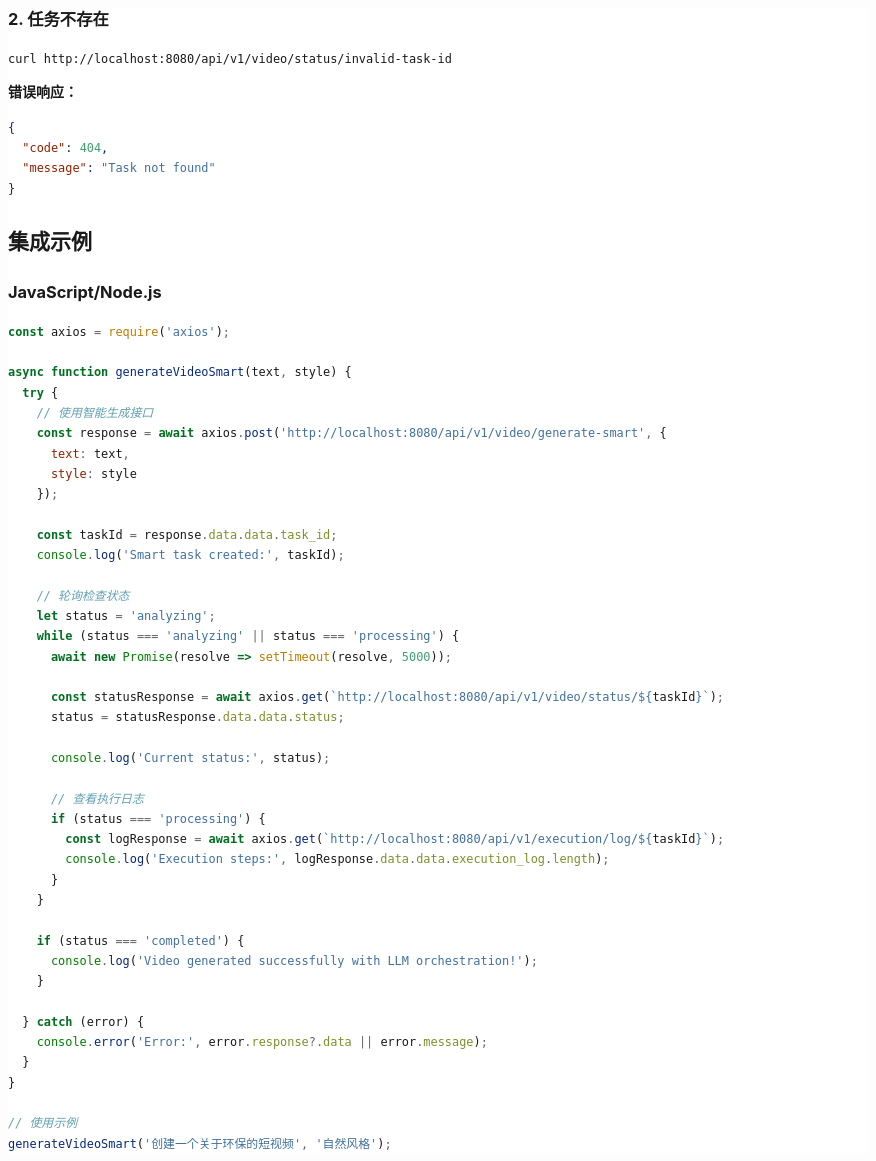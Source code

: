 ### 2. 任务不存在

```bash
curl http://localhost:8080/api/v1/video/status/invalid-task-id
```

**错误响应：**
```json
{
  "code": 404,
  "message": "Task not found"
}
```

## 集成示例

### JavaScript/Node.js

```javascript
const axios = require('axios');

async function generateVideoSmart(text, style) {
  try {
    // 使用智能生成接口
    const response = await axios.post('http://localhost:8080/api/v1/video/generate-smart', {
      text: text,
      style: style
    });
    
    const taskId = response.data.data.task_id;
    console.log('Smart task created:', taskId);
    
    // 轮询检查状态
    let status = 'analyzing';
    while (status === 'analyzing' || status === 'processing') {
      await new Promise(resolve => setTimeout(resolve, 5000));
      
      const statusResponse = await axios.get(`http://localhost:8080/api/v1/video/status/${taskId}`);
      status = statusResponse.data.data.status;
      
      console.log('Current status:', status);
      
      // 查看执行日志
      if (status === 'processing') {
        const logResponse = await axios.get(`http://localhost:8080/api/v1/execution/log/${taskId}`);
        console.log('Execution steps:', logResponse.data.data.execution_log.length);
      }
    }
    
    if (status === 'completed') {
      console.log('Video generated successfully with LLM orchestration!');
    }
    
  } catch (error) {
    console.error('Error:', error.response?.data || error.message);
  }
}

// 使用示例
generateVideoSmart('创建一个关于环保的短视频', '自然风格');
```
